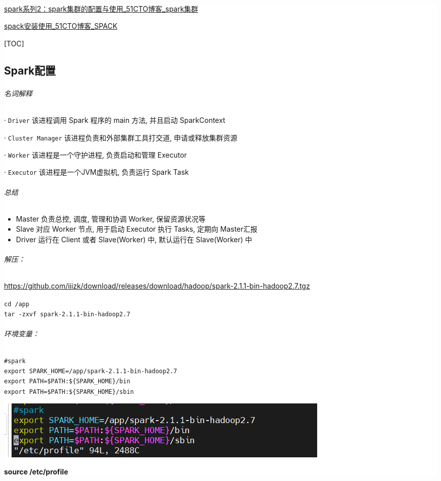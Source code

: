 [spark系列2：spark集群的配置与使用_51CTO博客_spark集群](https://blog.51cto.com/u_15346267/3668927)

[spack安装使用_51CTO博客_SPACK](https://blog.51cto.com/u_13323775/2061199)



[TOC]



## Spark配置

###### 名词解释

·    `Driver`
该进程调用 Spark 程序的 main 方法, 并且启动 SparkContext

·    `Cluster Manager`
该进程负责和外部集群工具打交道, 申请或释放集群资源

·    `Worker`
该进程是一个守护进程, 负责启动和管理 Executor

·    `Executor`
该进程是一个JVM虚拟机, 负责运行 Spark Task

###### 总结

- Master 负责总控, 调度, 管理和协调     Worker, 保留资源状况等
- Slave 对应 Worker 节点, 用于启动 Executor 执行 Tasks, 定期向 Master汇报
- Driver 运行在 Client 或者 Slave(Worker) 中, 默认运行在     Slave(Worker) 中

###### 解压：

https://github.com/iiizk/download/releases/download/hadoop/spark-2.1.1-bin-hadoop2.7.tgz

```
cd /app
tar -zxvf spark-2.1.1-bin-hadoop2.7
```

###### 环境变量：
```
#spark
export SPARK_HOME=/app/spark-2.1.1-bin-hadoop2.7
export PATH=$PATH:${SPARK_HOME}/bin
export PATH=$PATH:${SPARK_HOME}/sbin
```

![spark1](./images/spark1.png)

**source /etc/profile**
